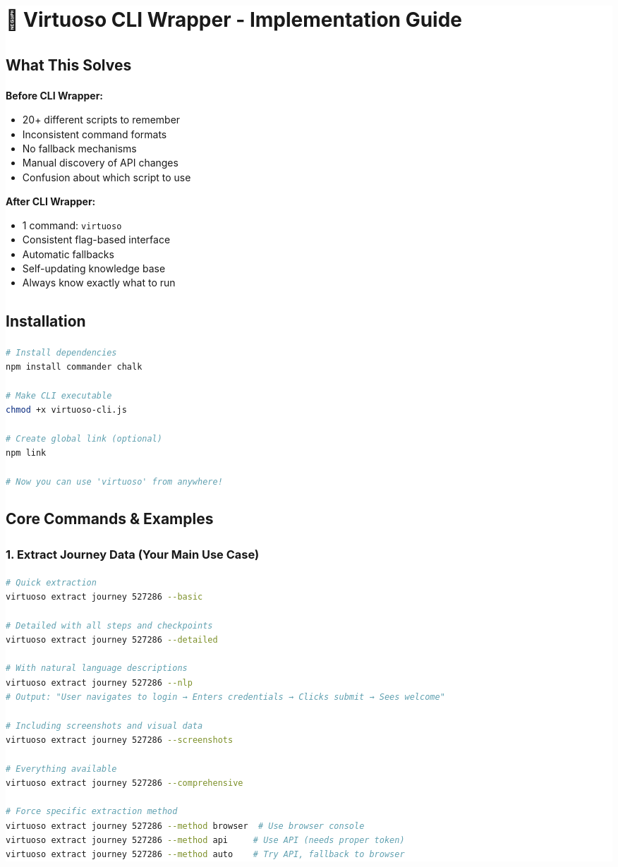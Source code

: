 # 🚀 Virtuoso CLI Wrapper - Implementation Guide

## What This Solves

**Before CLI Wrapper:**
- 20+ different scripts to remember
- Inconsistent command formats
- No fallback mechanisms
- Manual discovery of API changes
- Confusion about which script to use

**After CLI Wrapper:**
- 1 command: `virtuoso`
- Consistent flag-based interface
- Automatic fallbacks
- Self-updating knowledge base
- Always know exactly what to run

## Installation

```bash
# Install dependencies
npm install commander chalk

# Make CLI executable
chmod +x virtuoso-cli.js

# Create global link (optional)
npm link

# Now you can use 'virtuoso' from anywhere!
```

## Core Commands & Examples

### 1. Extract Journey Data (Your Main Use Case)

```bash
# Quick extraction
virtuoso extract journey 527286 --basic

# Detailed with all steps and checkpoints  
virtuoso extract journey 527286 --detailed

# With natural language descriptions
virtuoso extract journey 527286 --nlp
# Output: "User navigates to login → Enters credentials → Clicks submit → Sees welcome"

# Including screenshots and visual data
virtuoso extract journey 527286 --screenshots

# Everything available
virtuoso extract journey 527286 --comprehensive

# Force specific extraction method
virtuoso extract journey 527286 --method browser  # Use browser console
virtuoso extract journey 527286 --method api     # Use API (needs proper token)
virtuoso extract journey 527286 --method auto    # Try API, fallback to browser
```
